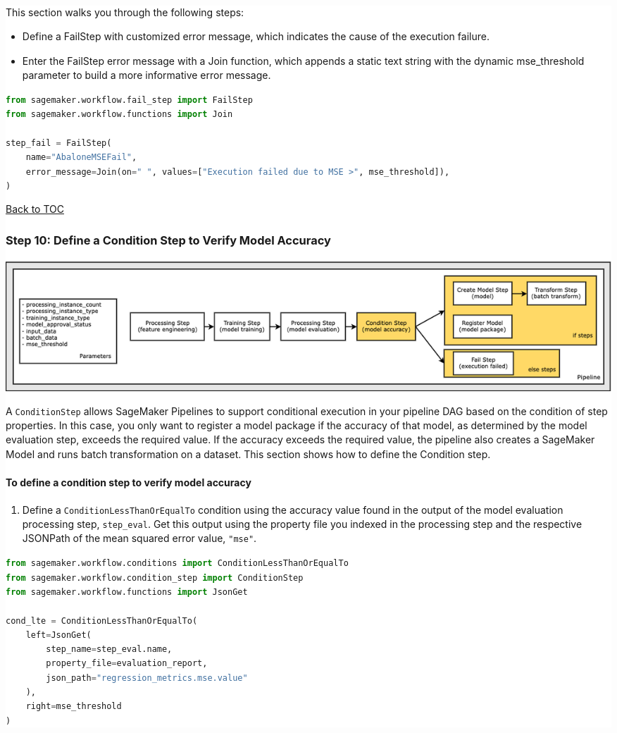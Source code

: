 This section walks you through the following steps:

* Define a FailStep with customized error message, which indicates the cause of the execution failure.

* Enter the FailStep error message with a Join function, which appends a static text string with the dynamic mse_threshold parameter to build a more informative error message.


```python
from sagemaker.workflow.fail_step import FailStep
from sagemaker.workflow.functions import Join

step_fail = FailStep(
    name="AbaloneMSEFail",
    error_message=Join(on=" ", values=["Execution failed due to MSE >", mse_threshold]),
)
```

[Back to TOC](#toc)
<a id = 'condition-step'></a>

### Step 10: Define a Condition Step to Verify Model Accuracy

![](images/pipeline-6.png)

A `ConditionStep` allows SageMaker Pipelines to support conditional execution in your pipeline DAG based on the condition of step properties. In this case, you only want to register a model package if the accuracy of that model, as determined by the model evaluation step, exceeds the required value. If the accuracy exceeds the required value, the pipeline also creates a SageMaker Model and runs batch transformation on a dataset. This section shows how to define the Condition step.

#### To define a condition step to verify model accuracy

1. Define a `ConditionLessThanOrEqualTo` condition using the accuracy value found in the output of the model evaluation processing step, `step_eval`. Get this output using the property file you indexed in the processing step and the respective JSONPath of the mean squared error value, `"mse"`.


```python
from sagemaker.workflow.conditions import ConditionLessThanOrEqualTo
from sagemaker.workflow.condition_step import ConditionStep
from sagemaker.workflow.functions import JsonGet

cond_lte = ConditionLessThanOrEqualTo(
    left=JsonGet(
        step_name=step_eval.name,
        property_file=evaluation_report,
        json_path="regression_metrics.mse.value"
    ),
    right=mse_threshold
)
```
